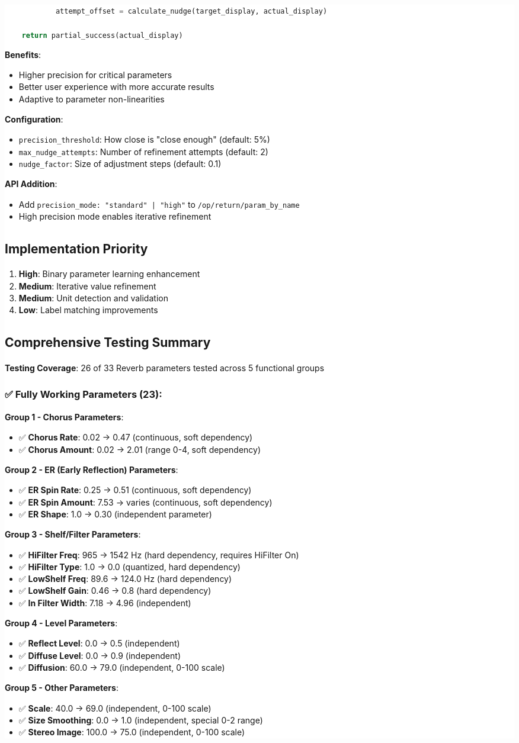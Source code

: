 ```python
            attempt_offset = calculate_nudge(target_display, actual_display)

    return partial_success(actual_display)
```

**Benefits**:
- Higher precision for critical parameters
- Better user experience with more accurate results
- Adaptive to parameter non-linearities

**Configuration**:
- `precision_threshold`: How close is "close enough" (default: 5%)
- `max_nudge_attempts`: Number of refinement attempts (default: 2)
- `nudge_factor`: Size of adjustment steps (default: 0.1)

**API Addition**:
- Add `precision_mode: "standard" | "high"` to `/op/return/param_by_name`
- High precision mode enables iterative refinement

## Implementation Priority
1. **High**: Binary parameter learning enhancement
2. **Medium**: Iterative value refinement
3. **Medium**: Unit detection and validation
4. **Low**: Label matching improvements

## Comprehensive Testing Summary

**Testing Coverage**: 26 of 33 Reverb parameters tested across 5 functional groups

### ✅ **Fully Working Parameters (23)**:

**Group 1 - Chorus Parameters**:
- ✅ **Chorus Rate**: 0.02 → 0.47 (continuous, soft dependency)
- ✅ **Chorus Amount**: 0.02 → 2.01 (range 0-4, soft dependency)

**Group 2 - ER (Early Reflection) Parameters**:
- ✅ **ER Spin Rate**: 0.25 → 0.51 (continuous, soft dependency)
- ✅ **ER Spin Amount**: 7.53 → varies (continuous, soft dependency)
- ✅ **ER Shape**: 1.0 → 0.30 (independent parameter)

**Group 3 - Shelf/Filter Parameters**:
- ✅ **HiFilter Freq**: 965 → 1542 Hz (hard dependency, requires HiFilter On)
- ✅ **HiFilter Type**: 1.0 → 0.0 (quantized, hard dependency)
- ✅ **LowShelf Freq**: 89.6 → 124.0 Hz (hard dependency)
- ✅ **LowShelf Gain**: 0.46 → 0.8 (hard dependency)
- ✅ **In Filter Width**: 7.18 → 4.96 (independent)

**Group 4 - Level Parameters**:
- ✅ **Reflect Level**: 0.0 → 0.5 (independent)
- ✅ **Diffuse Level**: 0.0 → 0.9 (independent)
- ✅ **Diffusion**: 60.0 → 79.0 (independent, 0-100 scale)

**Group 5 - Other Parameters**:
- ✅ **Scale**: 40.0 → 69.0 (independent, 0-100 scale)
- ✅ **Size Smoothing**: 0.0 → 1.0 (independent, special 0-2 range)
- ✅ **Stereo Image**: 100.0 → 75.0 (independent, 0-100 scale)
